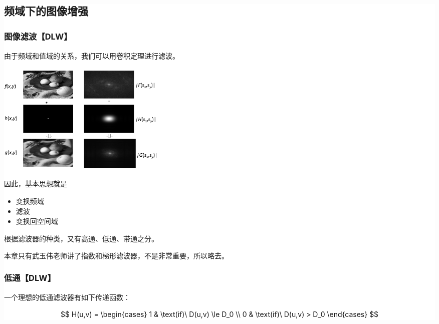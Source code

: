 ## 频域下的图像增强

### 图像滤波【DLW】

由于频域和值域的关系，我们可以用卷积定理进行滤波。

<img src="DIP.assets/image-20211130123524371.png" alt="image-20211130123524371" style="zoom:30%;" />

因此，基本思想就是

- 变换频域
- 滤波
- 变换回空间域

根据滤波器的种类，又有高通、低通、带通之分。

本章只有武玉伟老师讲了指数和梯形滤波器，不是非常重要，所以略去。

### 低通【DLW】

一个理想的低通滤波器有如下传递函数：

$$
H(u,v) = \begin{cases}
        1 & \text(if)\ D(u,v) \le D_0 \\
        0 & \text(if)\ D(u,v) > D_0
\end{cases}
$$
